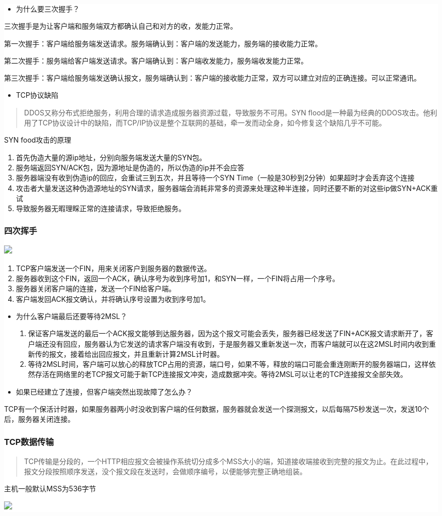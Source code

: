 
- 为什么要三次握手？

三次握手是为让客户端和服务端双方都确认自己和对方的收，发能力正常。

第一次握手：客户端给服务端发送请求。服务端确认到：客户端的发送能力，服务端的接收能力正常。

第二次握手：服务端给客户端发送请求。客户端确认到：客户端收发能力，服务端收发能力正常。

第三次握手：客户端给服务端发送确认报文，服务端确认到：客户端的接收能力正常，双方可以建立对应的正确连接。可以正常通讯。



- TCP协议缺陷

> DDOS又称分布式拒绝服务，利用合理的请求造成服务器资源过载，导致服务不可用。SYN flood是一种最为经典的DDOS攻击。他利用了TCP协议设计中的缺陷，而TCP/IP协议是整个互联网的基础，牵一发而动全身，如今修复这个缺陷几乎不可能。

SYN food攻击的原理

1. 首先伪造大量的源ip地址，分别向服务端发送大量的SYN包。
2. 服务端返回SYN/ACK包，因为源地址是伪造的，所以伪造的ip并不会应答
3. 服务器端没有收到伪造ip的回应，会重试三到五次，并且等待一个SYN Time（一般是30秒到2分钟）如果超时才会丢弃这个连接
4. 攻击者大量发送这种伪造源地址的SYN请求，服务器端会消耗非常多的资源来处理这种半连接，同时还要不断的对这些ip做SYN+ACK重试
5. 导致服务器无暇理睬正常的连接请求，导致拒绝服务。



### 四次挥手

![](https://www.helloimg.com/images/2022/09/06/ZDi4Fn.png)

1. TCP客户端发送一个FIN，用来关闭客户到服务器的数据传送。
2. 服务器收到这个FIN，返回一个ACK，确认序号为收到序号加1，和SYN一样，一个FIN将占用一个序号。
3. 服务器关闭客户端的连接，发送一个FIN给客户端。
4. 客户端发回ACK报文确认，并将确认序号设置为收到序号加1。



- 为什么客户端最后还要等待2MSL？
  1. 保证客户端发送的最后一个ACK报文能够到达服务器，因为这个报文可能会丢失，服务器已经发送了FIN+ACK报文请求断开了，客户端还没有回应，服务器认为它发送的请求客户端没有收到，于是服务器又重新发送一次，而客户端就可以在这2MSL时间内收到重新传的报文，接着给出回应报文，并且重新计算2MSL计时器。
  2. 等待2MSL时间，客户端可以放心的释放TCP占用的资源，端口号，如果不等，释放的端口可能会重连刚断开的服务器端口，这样依然存活在网络里的老TCP报文可能于新TCP连接报文冲突，造成数据冲突。等待2MSL可以让老的TCP连接报文全部失效。



- 如果已经建立了连接，但客户端突然出现故障了怎么办？

TCP有一个保活计时器，如果服务器两小时没收到客户端的任何数据，服务器就会发送一个探测报文，以后每隔75秒发送一次，发送10个后，服务器关闭连接。



### TCP数据传输

> TCP传输是分段的，一个HTTP相应报文会被操作系统切分成多个MSS大小的端，知道接收端接收到完整的报文为止。在此过程中，报文分段按照顺序发送，没个报文段在发送时，会做顺序编号，以便能够完整正确地组装。

主机一般默认MSS为536字节

![](https://www.helloimg.com/images/2022/09/06/ZDnPWh.png)
